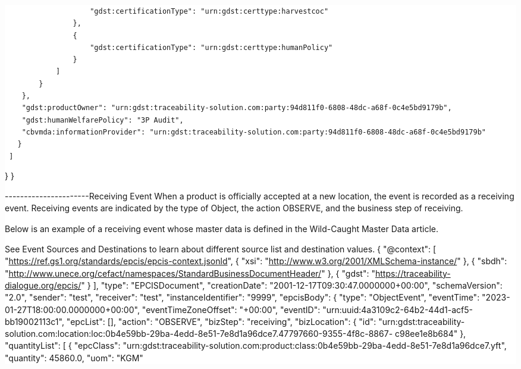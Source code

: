                        "gdst:certificationType": "urn:gdst:certtype:harvestcoc"
                    },
                    {
                        "gdst:certificationType": "urn:gdst:certtype:humanPolicy"
                    }
                ]
            }
        },
        "gdst:productOwner": "urn:gdst:traceability-solution.com:party:94d811f0-6808-48dc-a68f-0c4e5bd9179b",
        "gdst:humanWelfarePolicy": "3P Audit",
        "cbvmda:informationProvider": "urn:gdst:traceability-solution.com:party:94d811f0-6808-48dc-a68f-0c4e5bd9179b"
       }
     ] 
   }
}



----------------------Receiving Event
When a product is officially accepted at a new location, the event is recorded as a receiving event. Receiving events are indicated by the type of Object, the action OBSERVE, and the business step of receiving.

Below is an example of a receiving event whose master data is defined in the Wild-Caught Master Data article.

See Event Sources and Destinations to learn about different source list and destination values.
{
  "@context": [
    "https://ref.gs1.org/standards/epcis/epcis-context.jsonld",
    {
      "xsi": "http://www.w3.org/2001/XMLSchema-instance/"
    },
    {
      "sbdh": "http://www.unece.org/cefact/namespaces/StandardBusinessDocumentHeader/"
    },
    {
      "gdst": "https://traceability-dialogue.org/epcis/"
    }
  ],
  "type": "EPCISDocument",
  "creationDate": "2001-12-17T09:30:47.0000000+00:00",
  "schemaVersion": "2.0",
  "sender": "test",
  "receiver": "test",
  "instanceIdentifier": "9999",
  "epcisBody": {
        "type": "ObjectEvent",
        "eventTime": "2023-01-27T18:00:00.0000000+00:00",
        "eventTimeZoneOffset": "+00:00",
        "eventID": "urn:uuid:4a3109c2-64b2-44d1-acf5-bb19002113c1",
        "epcList": [],
        "action": "OBSERVE",
        "bizStep": "receiving",
        "bizLocation": {
            "id": "urn:gdst:traceability-solution.com:location:loc:0b4e59bb-29ba-4edd-8e51-7e8d1a96dce7.47797660-9355-4f8c-8867-            c98ee1e8b684"
        },
        "quantityList": [
            {
                "epcClass": "urn:gdst:traceability-solution.com:product:class:0b4e59bb-29ba-4edd-8e51-7e8d1a96dce7.yft",
                "quantity": 45860.0,
                "uom": "KGM"